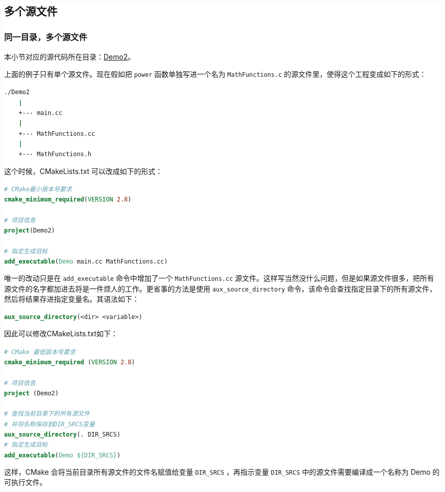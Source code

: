 ## 多个源文件

### 同一目录，多个源文件

本小节对应的源代码所在目录：[Demo2](https://github.com/myhhub/cmake-project/tree/master/Demo2)。

上面的例子只有单个源文件。现在假如把 `power` 函数单独写进一个名为 `MathFunctions.c` 的源文件里，使得这个工程变成如下的形式：

```bash
./Demo2
    |
    +--- main.cc
    |
    +--- MathFunctions.cc
    |
    +--- MathFunctions.h

```

这个时候，CMakeLists.txt 可以改成如下的形式：

```cmake
# CMake最小版本号要求
cmake_minimum_required(VERSION 2.8)

# 项目信息
project(Demo2)

# 指定生成目标
add_executable(Demo main.cc MathFunctions.cc)
```

唯一的改动只是在 `add_executable` 命令中增加了一个 `MathFunctions.cc` 源文件。这样写当然没什么问题，但是如果源文件很多，把所有源文件的名字都加进去将是一件烦人的工作。更省事的方法是使用 `aux_source_directory` 命令，该命令会查找指定目录下的所有源文件，然后将结果存进指定变量名。其语法如下：

```cmake
aux_source_directory(<dir> <variable>)
```

因此可以修改CMakeLists.txt如下：

```cmake
# CMake 最低版本号要求
cmake_minimum_required (VERSION 2.8)

# 项目信息
project (Demo2)

# 查找当前目录下的所有源文件
# 并将名称保存到DIR_SRCS变量
aux_source_directory(. DIR_SRCS)
# 指定生成目标
add_executable(Demo ${DIR_SRCS})
```

这样，CMake 会将当前目录所有源文件的文件名赋值给变量 `DIR_SRCS` ，再指示变量 `DIR_SRCS` 中的源文件需要编译成一个名称为 Demo 的可执行文件。

